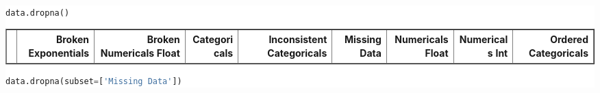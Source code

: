 


```python
data.dropna()
```




<div>
<style scoped>
    .dataframe tbody tr th:only-of-type {
        vertical-align: middle;
    }

    .dataframe tbody tr th {
        vertical-align: top;
    }

    .dataframe thead th {
        text-align: right;
    }
</style>
<table border="1" class="dataframe">
  <thead>
    <tr style="text-align: right;">
      <th></th>
      <th>Broken Exponentials</th>
      <th>Broken Numericals Float</th>
      <th>Categoricals</th>
      <th>Inconsistent Categoricals</th>
      <th>Missing Data</th>
      <th>Numericals Float</th>
      <th>Numericals Int</th>
      <th>Ordered Categoricals</th>
    </tr>
  </thead>
  <tbody>
  </tbody>
</table>
</div>




```python
data.dropna(subset=['Missing Data'])
```




<div>
<style scoped>
    .dataframe tbody tr th:only-of-type {
        vertical-align: middle;
    }

    .dataframe tbody tr th {
        vertical-align: top;
    }
